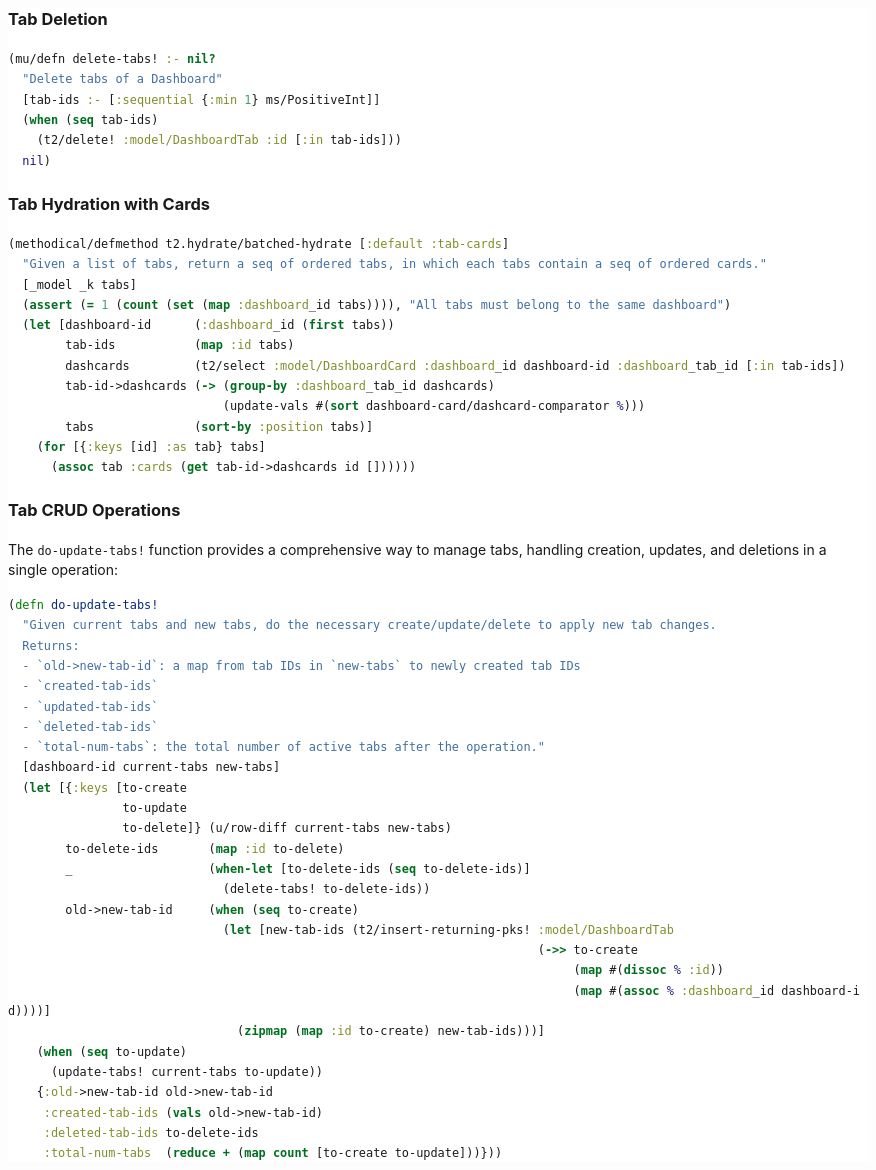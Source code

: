 ### Tab Deletion
```clj
(mu/defn delete-tabs! :- nil?
  "Delete tabs of a Dashboard"
  [tab-ids :- [:sequential {:min 1} ms/PositiveInt]]
  (when (seq tab-ids)
    (t2/delete! :model/DashboardTab :id [:in tab-ids]))
  nil)
```

### Tab Hydration with Cards
```clj
(methodical/defmethod t2.hydrate/batched-hydrate [:default :tab-cards]
  "Given a list of tabs, return a seq of ordered tabs, in which each tabs contain a seq of ordered cards."
  [_model _k tabs]
  (assert (= 1 (count (set (map :dashboard_id tabs)))), "All tabs must belong to the same dashboard")
  (let [dashboard-id      (:dashboard_id (first tabs))
        tab-ids           (map :id tabs)
        dashcards         (t2/select :model/DashboardCard :dashboard_id dashboard-id :dashboard_tab_id [:in tab-ids])
        tab-id->dashcards (-> (group-by :dashboard_tab_id dashcards)
                              (update-vals #(sort dashboard-card/dashcard-comparator %)))
        tabs              (sort-by :position tabs)]
    (for [{:keys [id] :as tab} tabs]
      (assoc tab :cards (get tab-id->dashcards id [])))))
```

### Tab CRUD Operations
The `do-update-tabs!` function provides a comprehensive way to manage tabs, handling creation, updates, and deletions in a single operation:

```clj
(defn do-update-tabs!
  "Given current tabs and new tabs, do the necessary create/update/delete to apply new tab changes.
  Returns:
  - `old->new-tab-id`: a map from tab IDs in `new-tabs` to newly created tab IDs
  - `created-tab-ids`
  - `updated-tab-ids`
  - `deleted-tab-ids`
  - `total-num-tabs`: the total number of active tabs after the operation."
  [dashboard-id current-tabs new-tabs]
  (let [{:keys [to-create
                to-update
                to-delete]} (u/row-diff current-tabs new-tabs)
        to-delete-ids       (map :id to-delete)
        _                   (when-let [to-delete-ids (seq to-delete-ids)]
                              (delete-tabs! to-delete-ids))
        old->new-tab-id     (when (seq to-create)
                              (let [new-tab-ids (t2/insert-returning-pks! :model/DashboardTab
                                                                          (->> to-create
                                                                               (map #(dissoc % :id))
                                                                               (map #(assoc % :dashboard_id dashboard-id))))]
                                (zipmap (map :id to-create) new-tab-ids)))]
    (when (seq to-update)
      (update-tabs! current-tabs to-update))
    {:old->new-tab-id old->new-tab-id
     :created-tab-ids (vals old->new-tab-id)
     :deleted-tab-ids to-delete-ids
     :total-num-tabs  (reduce + (map count [to-create to-update]))}))
```